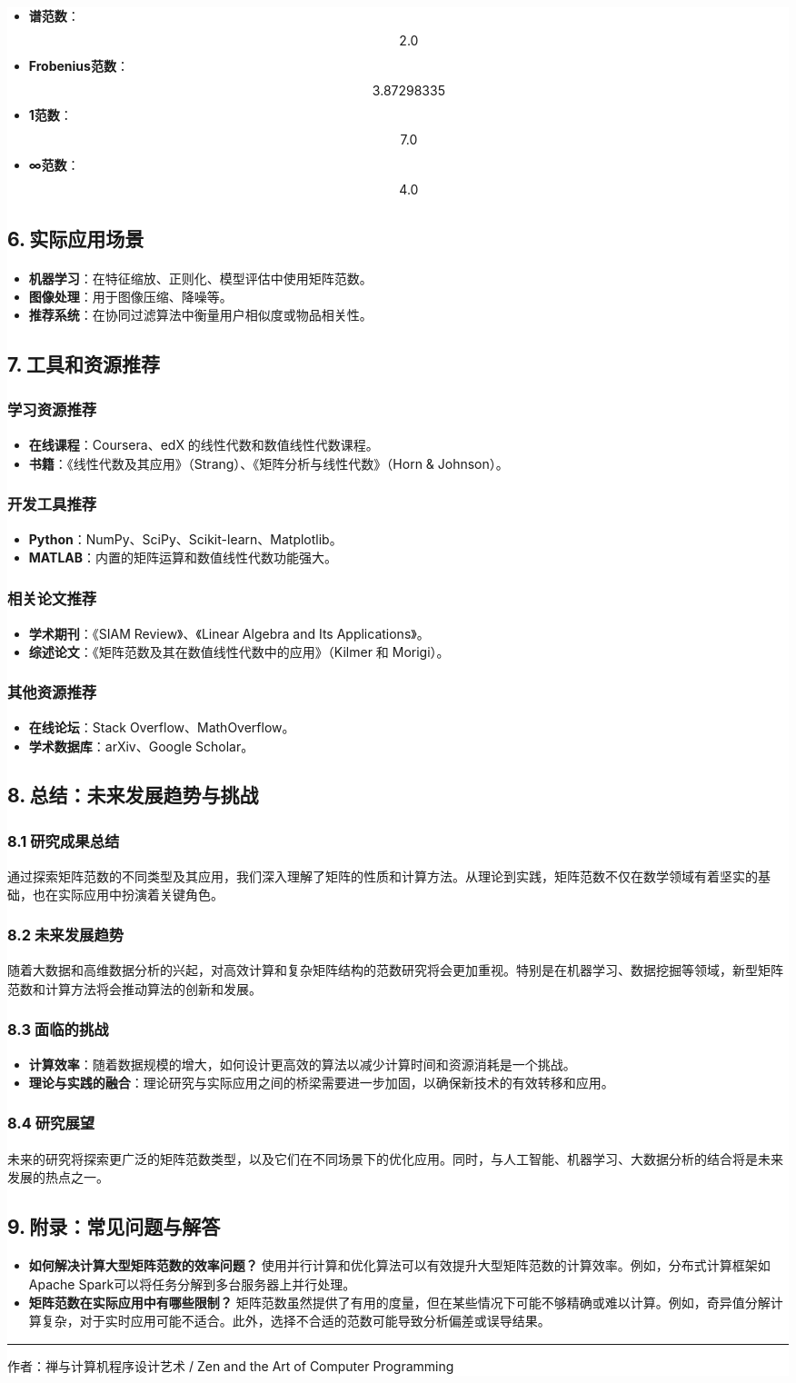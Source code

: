 - **谱范数**：$$2.0$$
- **Frobenius范数**：$$3.87298335$$
- **1范数**：$$7.0$$
- **∞范数**：$$4.0$$

## 6. 实际应用场景

- **机器学习**：在特征缩放、正则化、模型评估中使用矩阵范数。
- **图像处理**：用于图像压缩、降噪等。
- **推荐系统**：在协同过滤算法中衡量用户相似度或物品相关性。

## 7. 工具和资源推荐

### 学习资源推荐
- **在线课程**：Coursera、edX 的线性代数和数值线性代数课程。
- **书籍**：《线性代数及其应用》（Strang）、《矩阵分析与线性代数》（Horn & Johnson）。

### 开发工具推荐
- **Python**：NumPy、SciPy、Scikit-learn、Matplotlib。
- **MATLAB**：内置的矩阵运算和数值线性代数功能强大。

### 相关论文推荐
- **学术期刊**：《SIAM Review》、《Linear Algebra and Its Applications》。
- **综述论文**：《矩阵范数及其在数值线性代数中的应用》（Kilmer 和 Morigi）。

### 其他资源推荐
- **在线论坛**：Stack Overflow、MathOverflow。
- **学术数据库**：arXiv、Google Scholar。

## 8. 总结：未来发展趋势与挑战

### 8.1 研究成果总结

通过探索矩阵范数的不同类型及其应用，我们深入理解了矩阵的性质和计算方法。从理论到实践，矩阵范数不仅在数学领域有着坚实的基础，也在实际应用中扮演着关键角色。

### 8.2 未来发展趋势

随着大数据和高维数据分析的兴起，对高效计算和复杂矩阵结构的范数研究将会更加重视。特别是在机器学习、数据挖掘等领域，新型矩阵范数和计算方法将会推动算法的创新和发展。

### 8.3 面临的挑战

- **计算效率**：随着数据规模的增大，如何设计更高效的算法以减少计算时间和资源消耗是一个挑战。
- **理论与实践的融合**：理论研究与实际应用之间的桥梁需要进一步加固，以确保新技术的有效转移和应用。

### 8.4 研究展望

未来的研究将探索更广泛的矩阵范数类型，以及它们在不同场景下的优化应用。同时，与人工智能、机器学习、大数据分析的结合将是未来发展的热点之一。

## 9. 附录：常见问题与解答

- **如何解决计算大型矩阵范数的效率问题？**
  使用并行计算和优化算法可以有效提升大型矩阵范数的计算效率。例如，分布式计算框架如Apache Spark可以将任务分解到多台服务器上并行处理。
- **矩阵范数在实际应用中有哪些限制？**
  矩阵范数虽然提供了有用的度量，但在某些情况下可能不够精确或难以计算。例如，奇异值分解计算复杂，对于实时应用可能不适合。此外，选择不合适的范数可能导致分析偏差或误导结果。

---

作者：禅与计算机程序设计艺术 / Zen and the Art of Computer Programming